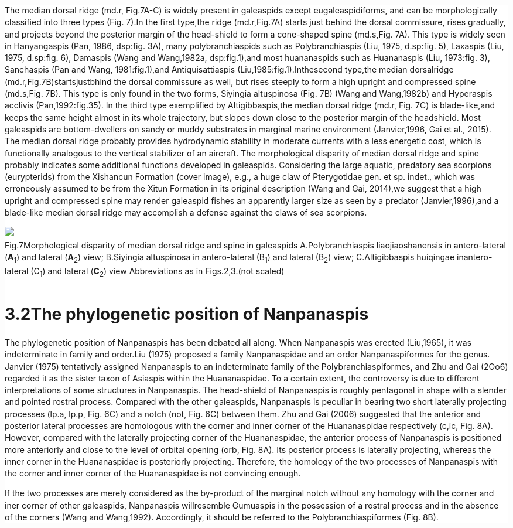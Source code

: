The median dorsal ridge (md.r, Fig.7A-C) is widely present in galeaspids except eugaleaspidiforms, and can be morphologically classified into three types (Fig. 7).In the first type,the ridge (md.r,Fig.7A) starts just behind the dorsal commissure, rises gradually, and projects beyond the posterior margin of the head-shield to form a cone-shaped spine (md.s,Fig. 7A). This type is widely seen in Hanyangaspis (Pan, 1986, dsp:fig. 3A), many polybranchiaspids such as Polybranchiaspis (Liu, 1975, d.sp:fig. 5), Laxaspis (Liu, 1975, d.sp:fig. 6), Damaspis (Wang and Wang,1982a, dsp:fig.1),and most huananaspids such as Huananaspis (Liu, 1973:fig. 3), Sanchaspis (Pan and Wang, 1981:fig.1),and Antiquisattiaspis (Liu,1985:fig.1).Inthesecond type,the median dorsalridge (md.r,Fig.7B)startsjustbhind the dorsal commissure as well, but rises steeply to form a high upright and compressed spine (md.s,Fig. 7B). This type is only found in the two forms, Siyingia altuspinosa (Fig. 7B) (Wang and Wang,1982b) and Hyperaspis acclivis (Pan,1992:fig.35). In the third type exemplified by Altigibbaspis,the median dorsal ridge (md.r, Fig. 7C) is blade-like,and keeps the same height almost in its whole trajectory, but slopes down close to the posterior margin of the headshield. Most galeaspids are bottom-dwellers on sandy or muddy substrates in marginal marine environment (Janvier,1996, Gai et al., 2015). The median dorsal ridge probably provides hydrodynamic stability in moderate currents with a less energetic cost, which is functionally analogous to the vertical stabilizer of an aircraft. The morphological disparity of median dorsal ridge and spine probably indicates some additional functions developed in galeaspids. Considering the large aquatic, predatory sea scorpions (eurypterids) from the Xishancun Formation (cover image), e.g., a huge claw of Pterygotidae gen. et sp. indet., which was erroneously assumed to be from the Xitun Formation in its original description (Wang and Gai, 2014),we suggest that a high upright and compressed spine may render galeaspid fishes an apparently larger size as seen by a predator (Janvier,1996),and a blade-like median dorsal ridge may accomplish a defense against the claws of sea scorpions.

![](images/88132a1ca2eb14a191bdd18150a664b0807f223510927963eb12e2d16655ee74.jpg)  
Fig.7Morphological disparity of median dorsal ridge and spine in galeaspids A.Polybranchiaspis liaojiaoshanensis in antero-lateral $\left( \mathbf { A } _ { 1 } \right)$ and lateral $( \mathbf { A } _ { 2 } )$ view; B.Siyingia altuspinosa in antero-lateral $\mathrm { ( B _ { 1 } ) }$ and lateral $\left( \mathrm { B } _ { 2 } \right)$ view; C.Altigibbaspis huiqingae inantero-lateral $\left( \mathsf { C } _ { 1 } \right)$ and lateral $\left( \mathbf { C } _ { 2 } \right)$ view Abbreviations as in Figs.2,3.(not scaled)

# 3.2The phylogenetic position of Nanpanaspis

The phylogenetic position of Nanpanaspis has been debated all along. When Nanpanaspis was erected (Liu,1965), it was indeterminate in family and order.Liu (1975) proposed a family Nanpanaspidae and an order Nanpanaspiformes for the genus. Janvier (1975) tentatively assigned Nanpanaspis to an indeterminate family of the Polybranchiaspiformes, and Zhu and Gai (2Oo6) regarded it as the sister taxon of Asiaspis within the Huananaspidae. To a certain extent, the controversy is due to different interpretations of some structures in Nanpanaspis. The head-shield of Nanpanaspis is roughly pentagonal in shape with a slender and pointed rostral process. Compared with the other galeaspids, Nanpanaspis is peculiar in bearing two short laterally projecting processes (lp.a, lp.p, Fig. 6C) and a notch (not, Fig. 6C) between them. Zhu and Gai (2006) suggested that the anterior and posterior lateral processes are homologous with the corner and inner corner of the Huananaspidae respectively (c,ic, Fig. 8A). However, compared with the laterally projecting corner of the Huananaspidae, the anterior process of Nanpanaspis is positioned more anteriorly and close to the level of orbital opening (orb, Fig. 8A). Its posterior process is laterally projecting, whereas the inner corner in the Huananaspidae is posteriorly projecting. Therefore, the homology of the two processes of Nanpanaspis with the corner and inner corner of the Huananaspidae is not convincing enough.

If the two processes are merely considered as the by-product of the marginal notch without any homology with the corner and iner corner of other galeaspids, Nanpanaspis willresemble Gumuaspis in the possession of a rostral process and in the absence of the corners (Wang and Wang,1992). Accordingly, it should be referred to the Polybranchiaspiformes (Fig. 8B).
